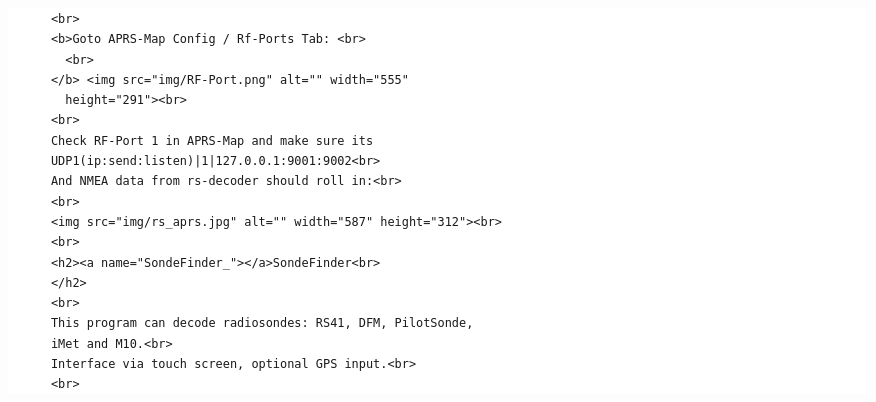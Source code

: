           <br>
          <b>Goto APRS-Map Config / Rf-Ports Tab: <br>
            <br>
          </b> <img src="img/RF-Port.png" alt="" width="555"
            height="291"><br>
          <br>
          Check RF-Port 1 in APRS-Map and make sure its
          UDP1(ip:send:listen)|1|127.0.0.1:9001:9002<br>
          And NMEA data from rs-decoder should roll in:<br>
          <br>
          <img src="img/rs_aprs.jpg" alt="" width="587" height="312"><br>
          <br>
          <h2><a name="SondeFinder_"></a>SondeFinder<br>
          </h2>
          <br>
          This program can decode radiosondes: RS41, DFM, PilotSonde,
          iMet and M10.<br>
          Interface via touch screen, optional GPS input.<br>
          <br>